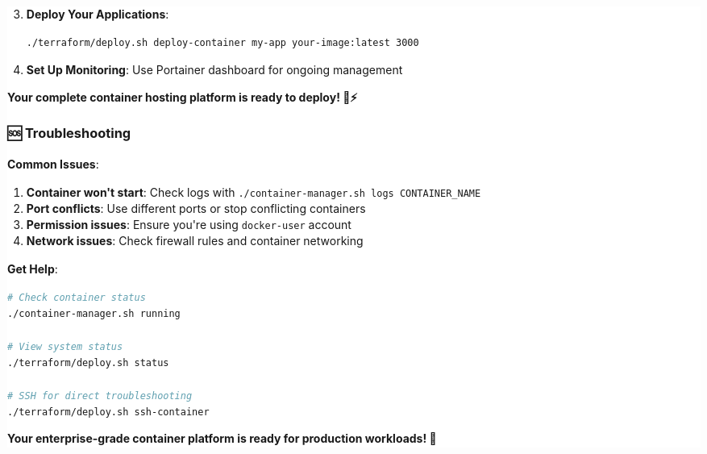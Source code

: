 3. **Deploy Your Applications**:
   ```bash
   ./terraform/deploy.sh deploy-container my-app your-image:latest 3000
   ```

4. **Set Up Monitoring**: Use Portainer dashboard for ongoing management

**Your complete container hosting platform is ready to deploy! 🐳⚡**

### 🆘 **Troubleshooting**

**Common Issues**:

1. **Container won't start**: Check logs with `./container-manager.sh logs CONTAINER_NAME`
2. **Port conflicts**: Use different ports or stop conflicting containers
3. **Permission issues**: Ensure you're using `docker-user` account
4. **Network issues**: Check firewall rules and container networking

**Get Help**:
```bash
# Check container status
./container-manager.sh running

# View system status
./terraform/deploy.sh status

# SSH for direct troubleshooting
./terraform/deploy.sh ssh-container
```

**Your enterprise-grade container platform is ready for production workloads! 🚀**
